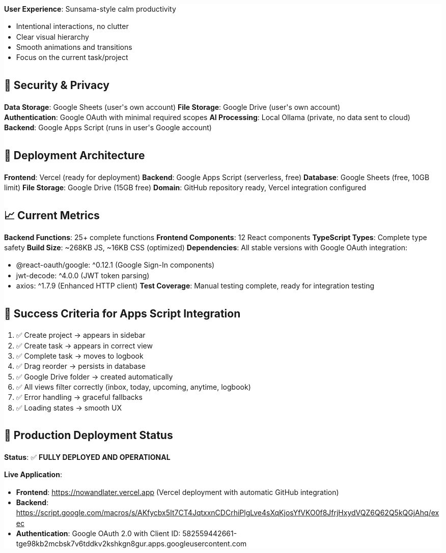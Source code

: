 **User Experience**: Sunsama-style calm productivity
- Intentional interactions, no clutter
- Clear visual hierarchy
- Smooth animations and transitions
- Focus on the current task/project

## 🔐 Security & Privacy

**Data Storage**: Google Sheets (user's own account)
**File Storage**: Google Drive (user's own account)  
**Authentication**: Google OAuth with minimal required scopes
**AI Processing**: Local Ollama (private, no data sent to cloud)
**Backend**: Google Apps Script (runs in user's Google account)

## 🚀 Deployment Architecture

**Frontend**: Vercel (ready for deployment)
**Backend**: Google Apps Script (serverless, free)
**Database**: Google Sheets (free, 10GB limit)
**File Storage**: Google Drive (15GB free)
**Domain**: GitHub repository ready, Vercel integration configured

## 📈 Current Metrics

**Backend Functions**: 25+ complete functions
**Frontend Components**: 12 React components
**TypeScript Types**: Complete type safety
**Build Size**: ~268KB JS, ~16KB CSS (optimized)
**Dependencies**: All stable versions with Google OAuth integration:
- @react-oauth/google: ^0.12.1 (Google Sign-In components)
- jwt-decode: ^4.0.0 (JWT token parsing)
- axios: ^1.7.9 (Enhanced HTTP client)
**Test Coverage**: Manual testing complete, ready for integration testing

## 🎯 Success Criteria for Apps Script Integration

1. ✅ Create project → appears in sidebar
2. ✅ Create task → appears in correct view  
3. ✅ Complete task → moves to logbook
4. ✅ Drag reorder → persists in database
5. ✅ Google Drive folder → created automatically
6. ✅ All views filter correctly (inbox, today, upcoming, anytime, logbook)
7. ✅ Error handling → graceful fallbacks
8. ✅ Loading states → smooth UX

## 🔄 Production Deployment Status

**Status**: ✅ **FULLY DEPLOYED AND OPERATIONAL**

**Live Application**: 
- **Frontend**: https://nowandlater.vercel.app (Vercel deployment with automatic GitHub integration)
- **Backend**: https://script.google.com/macros/s/AKfycbx5It7CT4JqtxxnCDCrhiPlgLve4sXqKjosYfVKO0f8JfrjHxydVQZ6Q62Q5kQGjAhq/exec
- **Authentication**: Google OAuth 2.0 with Client ID: 582559442661-tge98kb2mcbsk7v6tddkv2kshkgn8gur.apps.googleusercontent.com
